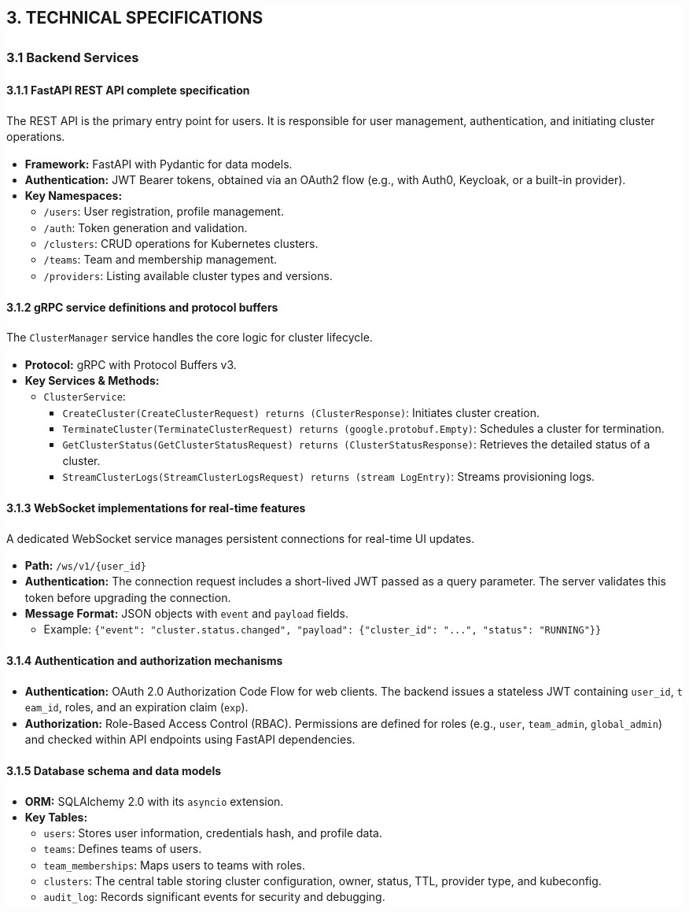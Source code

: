 ## 3. TECHNICAL SPECIFICATIONS

### 3.1 Backend Services

#### 3.1.1 FastAPI REST API complete specification
The REST API is the primary entry point for users. It is responsible for user management, authentication, and initiating cluster operations.
*   **Framework:** FastAPI with Pydantic for data models.
*   **Authentication:** JWT Bearer tokens, obtained via an OAuth2 flow (e.g., with Auth0, Keycloak, or a built-in provider).
*   **Key Namespaces:**
    *   `/users`: User registration, profile management.
    *   `/auth`: Token generation and validation.
    *   `/clusters`: CRUD operations for Kubernetes clusters.
    *   `/teams`: Team and membership management.
    *   `/providers`: Listing available cluster types and versions.

#### 3.1.2 gRPC service definitions and protocol buffers
The `ClusterManager` service handles the core logic for cluster lifecycle.
*   **Protocol:** gRPC with Protocol Buffers v3.
*   **Key Services & Methods:**
    *   `ClusterService`:
        *   `CreateCluster(CreateClusterRequest) returns (ClusterResponse)`: Initiates cluster creation.
        *   `TerminateCluster(TerminateClusterRequest) returns (google.protobuf.Empty)`: Schedules a cluster for termination.
        *   `GetClusterStatus(GetClusterStatusRequest) returns (ClusterStatusResponse)`: Retrieves the detailed status of a cluster.
        *   `StreamClusterLogs(StreamClusterLogsRequest) returns (stream LogEntry)`: Streams provisioning logs.

#### 3.1.3 WebSocket implementations for real-time features
A dedicated WebSocket service manages persistent connections for real-time UI updates.
*   **Path:** `/ws/v1/{user_id}`
*   **Authentication:** The connection request includes a short-lived JWT passed as a query parameter. The server validates this token before upgrading the connection.
*   **Message Format:** JSON objects with `event` and `payload` fields.
    *   Example: `{"event": "cluster.status.changed", "payload": {"cluster_id": "...", "status": "RUNNING"}}`

#### 3.1.4 Authentication and authorization mechanisms
*   **Authentication:** OAuth 2.0 Authorization Code Flow for web clients. The backend issues a stateless JWT containing `user_id`, `team_id`, roles, and an expiration claim (`exp`).
*   **Authorization:** Role-Based Access Control (RBAC). Permissions are defined for roles (e.g., `user`, `team_admin`, `global_admin`) and checked within API endpoints using FastAPI dependencies.

#### 3.1.5 Database schema and data models
*   **ORM:** SQLAlchemy 2.0 with its `asyncio` extension.
*   **Key Tables:**
    *   `users`: Stores user information, credentials hash, and profile data.
    *   `teams`: Defines teams of users.
    *   `team_memberships`: Maps users to teams with roles.
    *   `clusters`: The central table storing cluster configuration, owner, status, TTL, provider type, and kubeconfig.
    *   `audit_log`: Records significant events for security and debugging.
